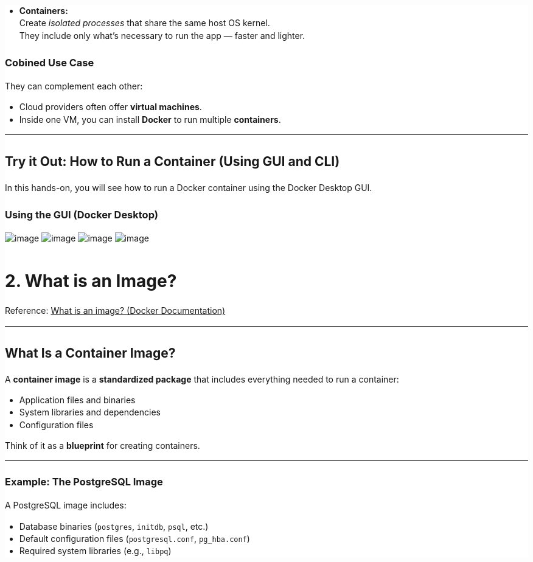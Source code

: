 - **Containers:**  
  Create *isolated processes* that share the same host OS kernel.  
  They include only what’s necessary to run the app — faster and lighter.

### Cobined Use Case

They can complement each other:
- Cloud providers often offer **virtual machines**.
- Inside one VM, you can install **Docker** to run multiple **containers**.

---

## Try it Out: How to Run a Container (Using GUI and CLI)
In this hands-on, you will see how to run a Docker container using the Docker Desktop GUI.
### Using the GUI (Docker Desktop)

<img width="1592" height="629" alt="image" src="https://github.com/user-attachments/assets/2e0ea33e-f05d-4ee7-8818-6719567884d5" />

<img width="1647" height="1390" alt="image" src="https://github.com/user-attachments/assets/9bd6e0b7-1d52-4f94-9502-b18df99a2d5d" />

<img width="1662" height="1197" alt="image" src="https://github.com/user-attachments/assets/1425e2e7-63b9-4819-a602-b3435b3755a4" />

<img width="1233" height="168" alt="image" src="https://github.com/user-attachments/assets/35c12929-ce0b-4ff9-8631-ee5bb1113452" />



# 2. What is an Image?

Reference: [What is an image? (Docker Documentation)](https://docs.docker.com/get-started/docker-concepts/the-basics/what-is-an-image/)

---

##  What Is a Container Image?

A **container image** is a **standardized package** that includes everything needed to run a container:
- Application files and binaries  
- System libraries and dependencies  
- Configuration files  

Think of it as a **blueprint** for creating containers.

---

### Example: The PostgreSQL Image

A PostgreSQL image includes:
- Database binaries (`postgres`, `initdb`, `psql`, etc.)  
- Default configuration files (`postgresql.conf`, `pg_hba.conf`)  
- Required system libraries (e.g., `libpq`)  
